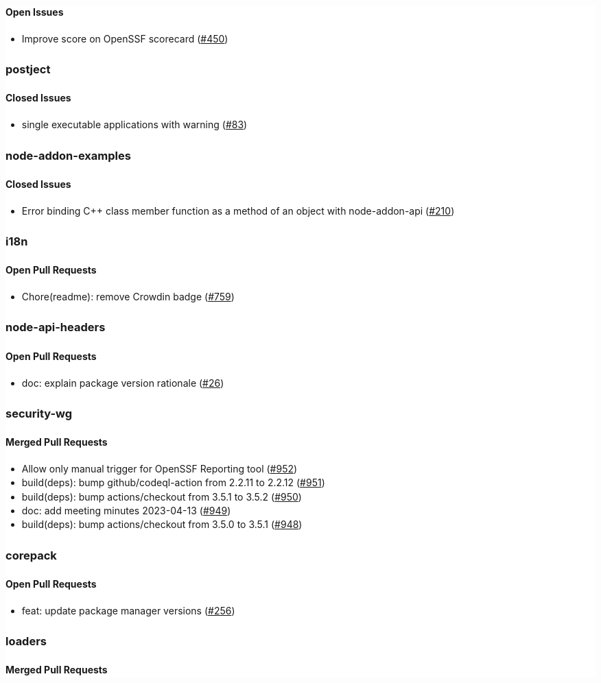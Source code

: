 #### Open Issues

- Improve score on OpenSSF scorecard ([#450](https://github.com/nodejs/abi-stable-node/issues/450))

### postject

#### Closed Issues

- single executable applications with warning ([#83](https://github.com/nodejs/postject/issues/83))

### node-addon-examples

#### Closed Issues

- Error binding C++ class member function as a method of an object with node-addon-api ([#210](https://github.com/nodejs/node-addon-examples/issues/210))

### i18n

#### Open Pull Requests

- Chore(readme): remove Crowdin badge ([#759](https://github.com/nodejs/i18n/pull/759))

### node-api-headers

#### Open Pull Requests

- doc: explain package version rationale ([#26](https://github.com/nodejs/node-api-headers/pull/26))

### security-wg

#### Merged Pull Requests

- Allow only manual trigger for OpenSSF Reporting tool ([#952](https://github.com/nodejs/security-wg/pull/952))
- build(deps): bump github/codeql-action from 2.2.11 to 2.2.12 ([#951](https://github.com/nodejs/security-wg/pull/951))
- build(deps): bump actions/checkout from 3.5.1 to 3.5.2 ([#950](https://github.com/nodejs/security-wg/pull/950))
- doc: add meeting minutes 2023-04-13 ([#949](https://github.com/nodejs/security-wg/pull/949))
- build(deps): bump actions/checkout from 3.5.0 to 3.5.1 ([#948](https://github.com/nodejs/security-wg/pull/948))

### corepack

#### Open Pull Requests

- feat: update package manager versions ([#256](https://github.com/nodejs/corepack/pull/256))

### loaders

#### Merged Pull Requests
